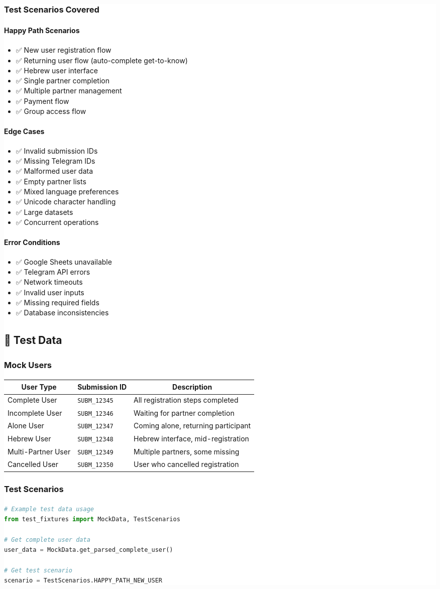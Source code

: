 ### Test Scenarios Covered

#### Happy Path Scenarios
- ✅ New user registration flow
- ✅ Returning user flow (auto-complete get-to-know)
- ✅ Hebrew user interface
- ✅ Single partner completion
- ✅ Multiple partner management
- ✅ Payment flow
- ✅ Group access flow

#### Edge Cases
- ✅ Invalid submission IDs
- ✅ Missing Telegram IDs
- ✅ Malformed user data
- ✅ Empty partner lists
- ✅ Mixed language preferences
- ✅ Unicode character handling
- ✅ Large datasets
- ✅ Concurrent operations

#### Error Conditions
- ✅ Google Sheets unavailable
- ✅ Telegram API errors
- ✅ Network timeouts
- ✅ Invalid user inputs
- ✅ Missing required fields
- ✅ Database inconsistencies

## 🧩 Test Data

### Mock Users

| User Type | Submission ID | Description |
|-----------|---------------|-------------|
| Complete User | `SUBM_12345` | All registration steps completed |
| Incomplete User | `SUBM_12346` | Waiting for partner completion |
| Alone User | `SUBM_12347` | Coming alone, returning participant |
| Hebrew User | `SUBM_12348` | Hebrew interface, mid-registration |
| Multi-Partner User | `SUBM_12349` | Multiple partners, some missing |
| Cancelled User | `SUBM_12350` | User who cancelled registration |

### Test Scenarios

```python
# Example test data usage
from test_fixtures import MockData, TestScenarios

# Get complete user data
user_data = MockData.get_parsed_complete_user()

# Get test scenario
scenario = TestScenarios.HAPPY_PATH_NEW_USER
```
